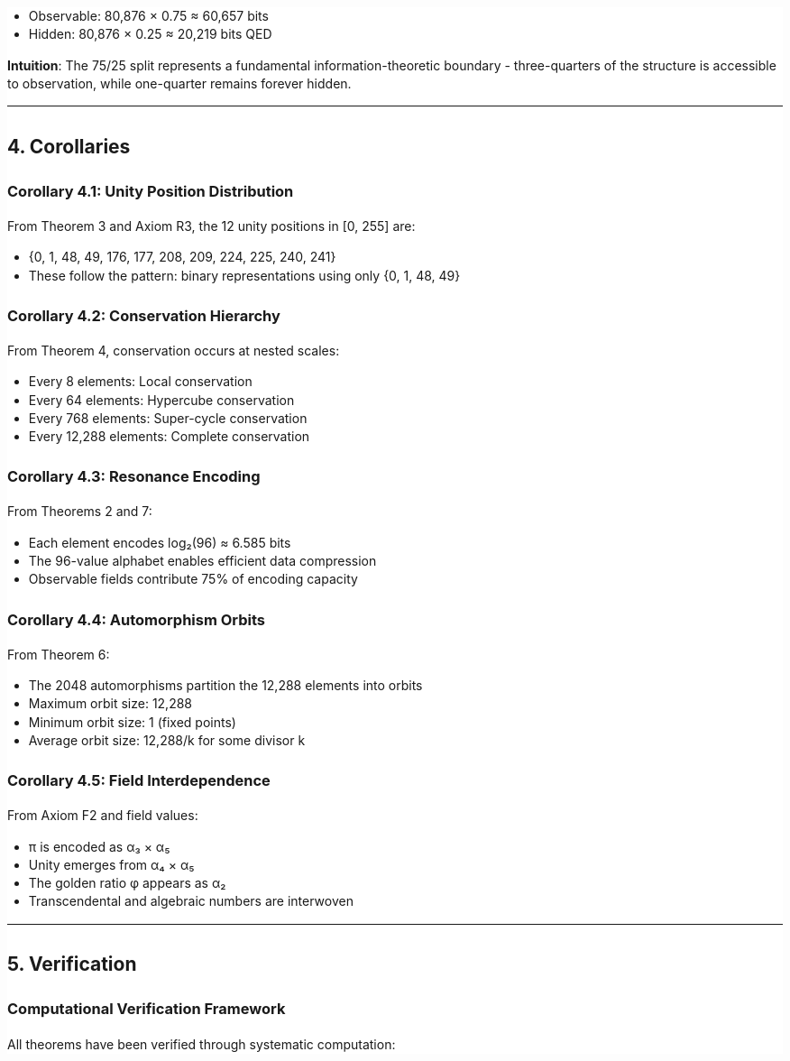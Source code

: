    - Observable: 80,876 × 0.75 ≈ 60,657 bits
   - Hidden: 80,876 × 0.25 ≈ 20,219 bits
QED

**Intuition**: The 75/25 split represents a fundamental information-theoretic boundary - three-quarters of the structure is accessible to observation, while one-quarter remains forever hidden.

---

## 4. Corollaries

### Corollary 4.1: Unity Position Distribution
From Theorem 3 and Axiom R3, the 12 unity positions in [0, 255] are:
- {0, 1, 48, 49, 176, 177, 208, 209, 224, 225, 240, 241}
- These follow the pattern: binary representations using only {0, 1, 48, 49}

### Corollary 4.2: Conservation Hierarchy
From Theorem 4, conservation occurs at nested scales:
- Every 8 elements: Local conservation
- Every 64 elements: Hypercube conservation
- Every 768 elements: Super-cycle conservation
- Every 12,288 elements: Complete conservation

### Corollary 4.3: Resonance Encoding
From Theorems 2 and 7:
- Each element encodes log₂(96) ≈ 6.585 bits
- The 96-value alphabet enables efficient data compression
- Observable fields contribute 75% of encoding capacity

### Corollary 4.4: Automorphism Orbits
From Theorem 6:
- The 2048 automorphisms partition the 12,288 elements into orbits
- Maximum orbit size: 12,288
- Minimum orbit size: 1 (fixed points)
- Average orbit size: 12,288/k for some divisor k

### Corollary 4.5: Field Interdependence
From Axiom F2 and field values:
- π is encoded as α₃ × α₅
- Unity emerges from α₄ × α₅
- The golden ratio φ appears as α₂
- Transcendental and algebraic numbers are interwoven

---

## 5. Verification

### Computational Verification Framework

All theorems have been verified through systematic computation:
